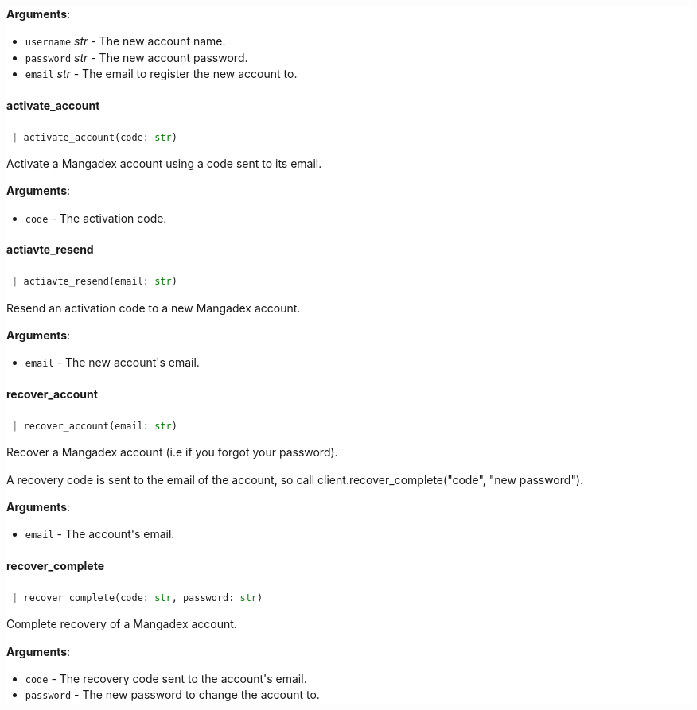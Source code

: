 **Arguments**:

- `username` _str_ - The new account name.
- `password` _str_ - The new account password.
- `email` _str_ - The email to register the new account to.

<a name="mangadex_openapi.wrapper.core.AccountMixin.activate_account"></a>
#### activate\_account

```python
 | activate_account(code: str)
```

Activate a Mangadex account using a code sent to its email.

**Arguments**:

- `code` - The activation code.

<a name="mangadex_openapi.wrapper.core.AccountMixin.actiavte_resend"></a>
#### actiavte\_resend

```python
 | actiavte_resend(email: str)
```

Resend an activation code to a new Mangadex account.

**Arguments**:

- `email` - The new account's email.

<a name="mangadex_openapi.wrapper.core.AccountMixin.recover_account"></a>
#### recover\_account

```python
 | recover_account(email: str)
```

Recover a Mangadex account
(i.e if you forgot your password).

A recovery code is sent to the email of the account, so call client.recover_complete("code", "new password").

**Arguments**:

- `email` - The account's email.

<a name="mangadex_openapi.wrapper.core.AccountMixin.recover_complete"></a>
#### recover\_complete

```python
 | recover_complete(code: str, password: str)
```

Complete recovery of a Mangadex account.

**Arguments**:

- `code` - The recovery code sent to the account's email.
- `password` - The new password to change the account to.
